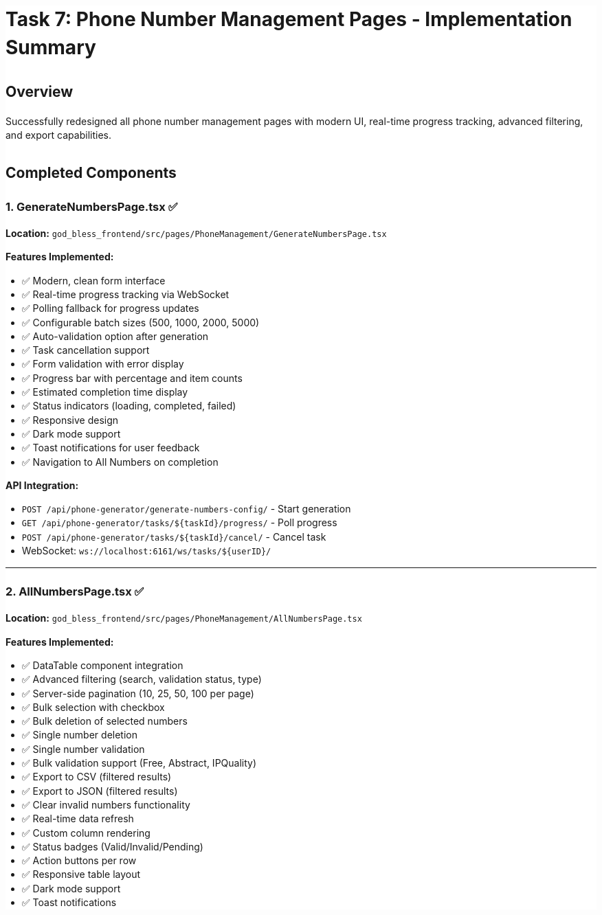 # Task 7: Phone Number Management Pages - Implementation Summary

## Overview
Successfully redesigned all phone number management pages with modern UI, real-time progress tracking, advanced filtering, and export capabilities.

## Completed Components

### 1. GenerateNumbersPage.tsx ✅
**Location:** `god_bless_frontend/src/pages/PhoneManagement/GenerateNumbersPage.tsx`

**Features Implemented:**
- ✅ Modern, clean form interface
- ✅ Real-time progress tracking via WebSocket
- ✅ Polling fallback for progress updates
- ✅ Configurable batch sizes (500, 1000, 2000, 5000)
- ✅ Auto-validation option after generation
- ✅ Task cancellation support
- ✅ Form validation with error display
- ✅ Progress bar with percentage and item counts
- ✅ Estimated completion time display
- ✅ Status indicators (loading, completed, failed)
- ✅ Responsive design
- ✅ Dark mode support
- ✅ Toast notifications for user feedback
- ✅ Navigation to All Numbers on completion

**API Integration:**
- `POST /api/phone-generator/generate-numbers-config/` - Start generation
- `GET /api/phone-generator/tasks/${taskId}/progress/` - Poll progress
- `POST /api/phone-generator/tasks/${taskId}/cancel/` - Cancel task
- WebSocket: `ws://localhost:6161/ws/tasks/${userID}/`

---

### 2. AllNumbersPage.tsx ✅
**Location:** `god_bless_frontend/src/pages/PhoneManagement/AllNumbersPage.tsx`

**Features Implemented:**
- ✅ DataTable component integration
- ✅ Advanced filtering (search, validation status, type)
- ✅ Server-side pagination (10, 25, 50, 100 per page)
- ✅ Bulk selection with checkbox
- ✅ Bulk deletion of selected numbers
- ✅ Single number deletion
- ✅ Single number validation
- ✅ Bulk validation support (Free, Abstract, IPQuality)
- ✅ Export to CSV (filtered results)
- ✅ Export to JSON (filtered results)
- ✅ Clear invalid numbers functionality
- ✅ Real-time data refresh
- ✅ Custom column rendering
- ✅ Status badges (Valid/Invalid/Pending)
- ✅ Action buttons per row
- ✅ Responsive table layout
- ✅ Dark mode support
- ✅ Toast notifications
